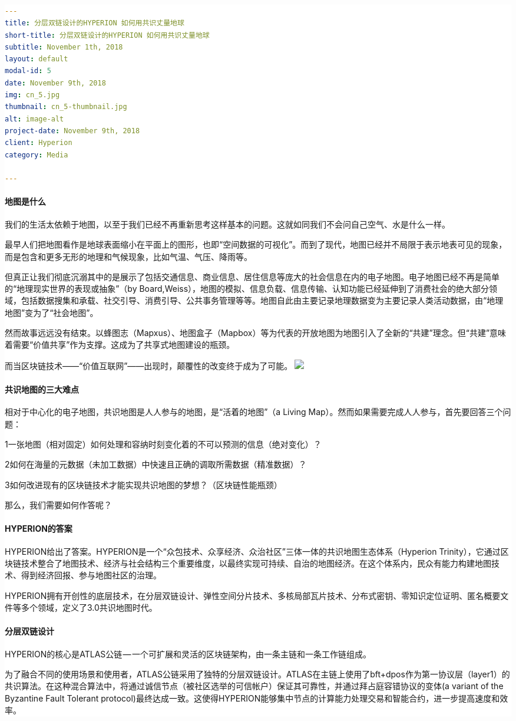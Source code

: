 ```yaml
---
title: 分层双链设计的HYPERION 如何用共识丈量地球
short-title: 分层双链设计的HYPERION 如何用共识丈量地球
subtitle: November 1th, 2018
layout: default
modal-id: 5
date: November 9th, 2018
img: cn_5.jpg
thumbnail: cn_5-thumbnail.jpg
alt: image-alt
project-date: November 9th, 2018
client: Hyperion
category: Media

---
```

#### 地图是什么

我们的生活太依赖于地图，以至于我们已经不再重新思考这样基本的问题。这就如同我们不会问自己空气、水是什么一样。

最早人们把地图看作是地球表面缩小在平面上的图形，也即“空间数据的可视化”。而到了现代，地图已经并不局限于表示地表可见的现象，而是包含和更多无形的地理和气候现象，比如气温、气压、降雨等。

但真正让我们彻底沉溺其中的是展示了包括交通信息、商业信息、居住信息等庞大的社会信息在内的电子地图。电子地图已经不再是简单的“地理现实世界的表现或抽象”（by Board,Weiss），地图的模拟、信息负载、信息传输、认知功能已经延伸到了消费社会的绝大部分领域，包括数据搜集和承载、社交引导、消费引导、公共事务管理等等。地图自此由主要记录地理数据变为主要记录人类活动数据，由“地理地图”变为了“社会地图”。

然而故事远远没有结束。以蜂图志（Mapxus）、地图盒子（Mapbox）等为代表的开放地图为地图引入了全新的“共建”理念。但“共建”意味着需要“价值共享”作为支撑。这成为了共享式地图建设的瓶颈。

而当区块链技术——“价值互联网”——出现时，颠覆性的改变终于成为了可能。
![](https://img.jinse.com/1137517_image3.png)

#### 共识地图的三大难点
相对于中心化的电子地图，共识地图是人人参与的地图，是“活着的地图”（a Living Map）。然而如果需要完成人人参与，首先要回答三个问题：

1一张地图（相对固定）如何处理和容纳时刻变化着的不可以预测的信息（绝对变化）？

2如何在海量的元数据（未加工数据）中快速且正确的调取所需数据（精准数据）？

3如何改进现有的区块链技术才能实现共识地图的梦想？（区块链性能瓶颈）

那么，我们需要如何作答呢？

#### HYPERION的答案
HYPERION给出了答案。HYPERION是一个“众包技术、众享经济、众治社区”三体一体的共识地图生态体系（Hyperion Trinity），它通过区块链技术整合了地图技术、经济与社会结构三个重要维度，以最终实现可持续、自治的地图经济。在这个体系内，民众有能力构建地图技术、得到经济回报、参与地图社区的治理。

HYPERION拥有开创性的底层技术，在分层双链设计、弹性空间分片技术、多核局部瓦片技术、分布式密钥、零知识定位证明、匿名概要文件等多个领域，定义了3.0共识地图时代。

#### 分层双链设计
HYPERION的核心是ATLAS公链 — 一个可扩展和灵活的区块链架构，由一条主链和一条工作链组成。 

为了融合不同的使用场景和使用者，ATLAS公链采用了独特的分层双链设计。ATLAS在主链上使用了bft+dpos作为第一协议层（layer1）的共识算法。在这种混合算法中，将通过诚信节点（被社区选举的可信帐户）保证其可靠性，并通过拜占庭容错协议的变体(a variant of the Byzantine Fault Tolerant protocol)最终达成一致。这使得HYPERION能够集中节点的计算能力处理交易和智能合约，进一步提高速度和效率。
